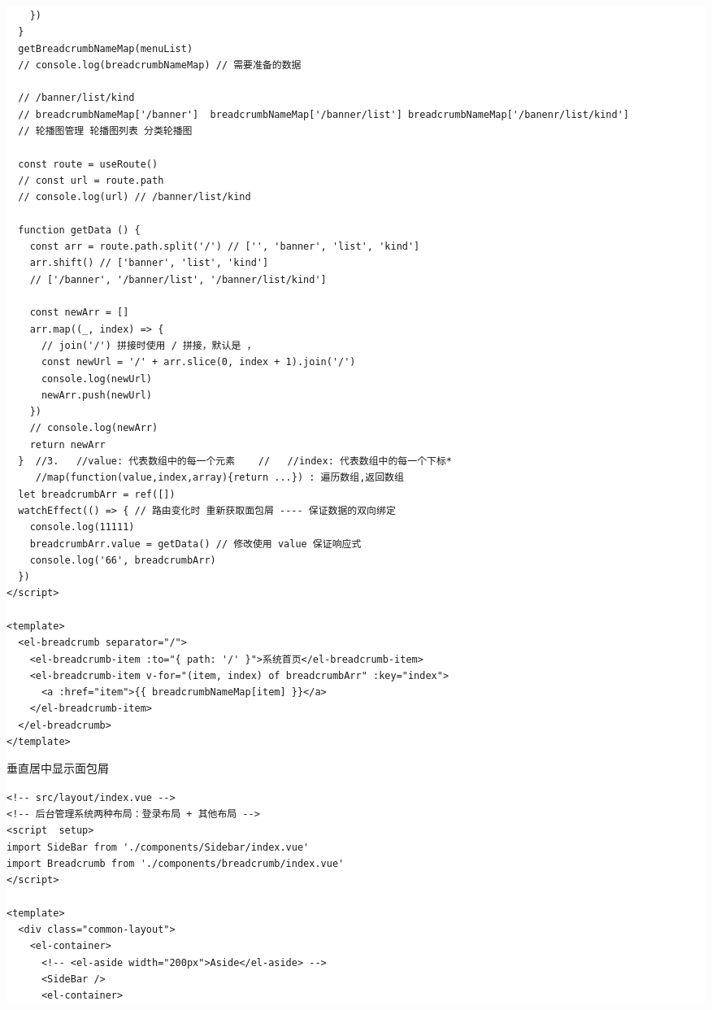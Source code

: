 ```vue
    })
  }
  getBreadcrumbNameMap(menuList)
  // console.log(breadcrumbNameMap) // 需要准备的数据

  // /banner/list/kind 
  // breadcrumbNameMap['/banner']  breadcrumbNameMap['/banner/list'] breadcrumbNameMap['/banenr/list/kind']
  // 轮播图管理 轮播图列表 分类轮播图

  const route = useRoute()
  // const url = route.path
  // console.log(url) // /banner/list/kind 

  function getData () {
    const arr = route.path.split('/') // ['', 'banner', 'list', 'kind']
    arr.shift() // ['banner', 'list', 'kind']
    // ['/banner', '/banner/list', '/banner/list/kind']

    const newArr = []
    arr.map((_, index) => {
      // join('/') 拼接时使用 / 拼接，默认是 ，
      const newUrl = '/' + arr.slice(0, index + 1).join('/')
      console.log(newUrl)
      newArr.push(newUrl)
    })
    // console.log(newArr)
    return newArr
  }  //3.   //value: 代表数组中的每一个元素    //   //index: 代表数组中的每一个下标*
     //map(function(value,index,array){return ...}) : 遍历数组,返回数组
  let breadcrumbArr = ref([])
  watchEffect(() => { // 路由变化时 重新获取面包屑 ---- 保证数据的双向绑定
    console.log(11111)
    breadcrumbArr.value = getData() // 修改使用 value 保证响应式
    console.log('66', breadcrumbArr)
  })
</script>

<template>
  <el-breadcrumb separator="/">
    <el-breadcrumb-item :to="{ path: '/' }">系统首页</el-breadcrumb-item>
    <el-breadcrumb-item v-for="(item, index) of breadcrumbArr" :key="index">
      <a :href="item">{{ breadcrumbNameMap[item] }}</a>
    </el-breadcrumb-item>
  </el-breadcrumb>
</template>
```

垂直居中显示面包屑

```vue
<!-- src/layout/index.vue -->
<!-- 后台管理系统两种布局：登录布局 + 其他布局 -->
<script  setup>
import SideBar from './components/Sidebar/index.vue'
import Breadcrumb from './components/breadcrumb/index.vue'
</script>

<template>
  <div class="common-layout">
    <el-container>
      <!-- <el-aside width="200px">Aside</el-aside> -->
      <SideBar />
      <el-container>
```